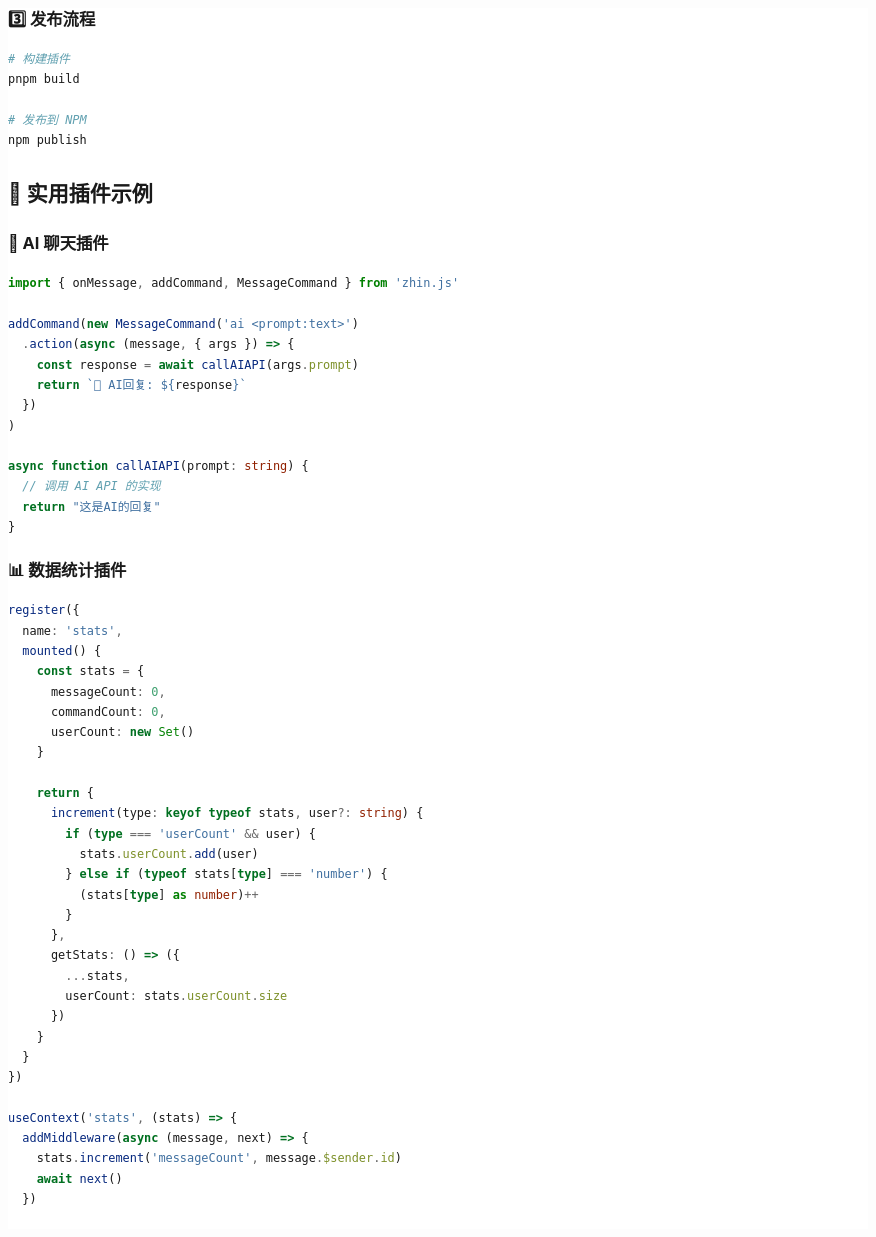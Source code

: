 ```json
```

### 3️⃣ 发布流程
```bash
# 构建插件
pnpm build

# 发布到 NPM
npm publish
```

## 🎯 实用插件示例

### 🤖 AI 聊天插件
```typescript
import { onMessage, addCommand, MessageCommand } from 'zhin.js'

addCommand(new MessageCommand('ai <prompt:text>')
  .action(async (message, { args }) => {
    const response = await callAIAPI(args.prompt)
    return `🤖 AI回复: ${response}`
  })
)

async function callAIAPI(prompt: string) {
  // 调用 AI API 的实现
  return "这是AI的回复"
}
```

### 📊 数据统计插件
```typescript
register({
  name: 'stats',
  mounted() {
    const stats = {
      messageCount: 0,
      commandCount: 0,
      userCount: new Set()
    }
    
    return {
      increment(type: keyof typeof stats, user?: string) {
        if (type === 'userCount' && user) {
          stats.userCount.add(user)
        } else if (typeof stats[type] === 'number') {
          (stats[type] as number)++
        }
      },
      getStats: () => ({
        ...stats,
        userCount: stats.userCount.size
      })
    }
  }
})

useContext('stats', (stats) => {
  addMiddleware(async (message, next) => {
    stats.increment('messageCount', message.$sender.id)
    await next()
  })
  
```
